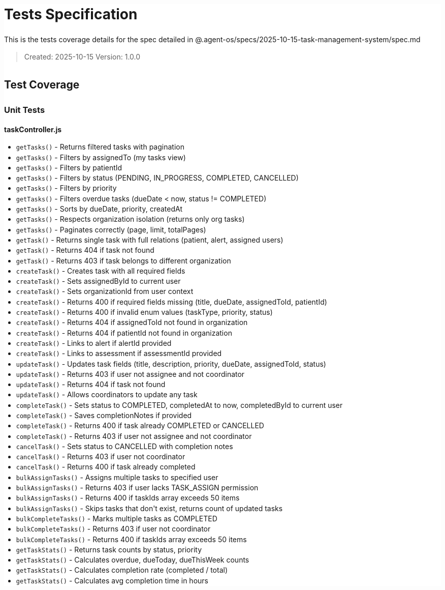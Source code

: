 # Tests Specification

This is the tests coverage details for the spec detailed in @.agent-os/specs/2025-10-15-task-management-system/spec.md

> Created: 2025-10-15
> Version: 1.0.0

## Test Coverage

### Unit Tests

**taskController.js**
- `getTasks()` - Returns filtered tasks with pagination
- `getTasks()` - Filters by assignedTo (my tasks view)
- `getTasks()` - Filters by patientId
- `getTasks()` - Filters by status (PENDING, IN_PROGRESS, COMPLETED, CANCELLED)
- `getTasks()` - Filters by priority
- `getTasks()` - Filters overdue tasks (dueDate < now, status != COMPLETED)
- `getTasks()` - Sorts by dueDate, priority, createdAt
- `getTasks()` - Respects organization isolation (returns only org tasks)
- `getTasks()` - Paginates correctly (page, limit, totalPages)
- `getTask()` - Returns single task with full relations (patient, alert, assigned users)
- `getTask()` - Returns 404 if task not found
- `getTask()` - Returns 403 if task belongs to different organization
- `createTask()` - Creates task with all required fields
- `createTask()` - Sets assignedById to current user
- `createTask()` - Sets organizationId from user context
- `createTask()` - Returns 400 if required fields missing (title, dueDate, assignedToId, patientId)
- `createTask()` - Returns 400 if invalid enum values (taskType, priority, status)
- `createTask()` - Returns 404 if assignedToId not found in organization
- `createTask()` - Returns 404 if patientId not found in organization
- `createTask()` - Links to alert if alertId provided
- `createTask()` - Links to assessment if assessmentId provided
- `updateTask()` - Updates task fields (title, description, priority, dueDate, assignedToId, status)
- `updateTask()` - Returns 403 if user not assignee and not coordinator
- `updateTask()` - Returns 404 if task not found
- `updateTask()` - Allows coordinators to update any task
- `completeTask()` - Sets status to COMPLETED, completedAt to now, completedById to current user
- `completeTask()` - Saves completionNotes if provided
- `completeTask()` - Returns 400 if task already COMPLETED or CANCELLED
- `completeTask()` - Returns 403 if user not assignee and not coordinator
- `cancelTask()` - Sets status to CANCELLED with completion notes
- `cancelTask()` - Returns 403 if user not coordinator
- `cancelTask()` - Returns 400 if task already completed
- `bulkAssignTasks()` - Assigns multiple tasks to specified user
- `bulkAssignTasks()` - Returns 403 if user lacks TASK_ASSIGN permission
- `bulkAssignTasks()` - Returns 400 if taskIds array exceeds 50 items
- `bulkAssignTasks()` - Skips tasks that don't exist, returns count of updated tasks
- `bulkCompleteTasks()` - Marks multiple tasks as COMPLETED
- `bulkCompleteTasks()` - Returns 403 if user not coordinator
- `bulkCompleteTasks()` - Returns 400 if taskIds array exceeds 50 items
- `getTaskStats()` - Returns task counts by status, priority
- `getTaskStats()` - Calculates overdue, dueToday, dueThisWeek counts
- `getTaskStats()` - Calculates completion rate (completed / total)
- `getTaskStats()` - Calculates avg completion time in hours
